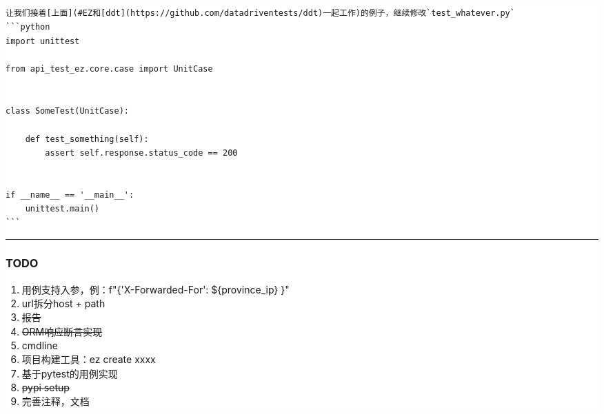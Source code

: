     让我们接着[上面](#EZ和[ddt](https://github.com/datadriventests/ddt)一起工作)的例子，继续修改`test_whatever.py`
    ```python
    import unittest
    
    from api_test_ez.core.case import UnitCase
    
    
    class SomeTest(UnitCase):
    
        def test_something(self):
            assert self.response.status_code == 200
    
    
    if __name__ == '__main__':
        unittest.main()
    ```

---


### TODO
1.  用例支持入参，例：f"{'X-Forwarded-For': ${province_ip} }"
2.  url拆分host + path
3.  ~~报告~~
4.  ~~ORM响应断言实现~~
5.  cmdline
6.  项目构建工具：ez create xxxx
7.  基于pytest的用例实现
8.  ~~pypi setup~~
9. 完善注释，文档